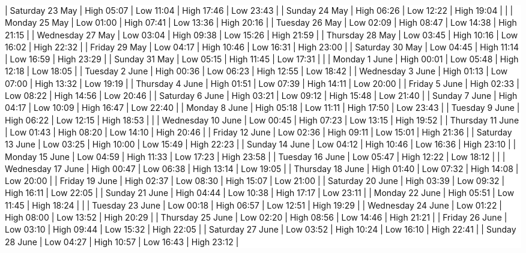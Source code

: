 | Saturday 23 May | High 05:07 | Low 11:04 | High 17:46 | Low 23:43 | 
| Sunday 24 May | High 06:26 | Low 12:22 | High 19:04 |  | 
| Monday 25 May | Low 01:00 | High 07:41 | Low 13:36 | High 20:16 | 
| Tuesday 26 May | Low 02:09 | High 08:47 | Low 14:38 | High 21:15 | 
| Wednesday 27 May | Low 03:04 | High 09:38 | Low 15:26 | High 21:59 | 
| Thursday 28 May | Low 03:45 | High 10:16 | Low 16:02 | High 22:32 | 
| Friday 29 May | Low 04:17 | High 10:46 | Low 16:31 | High 23:00 | 
| Saturday 30 May | Low 04:45 | High 11:14 | Low 16:59 | High 23:29 | 
| Sunday 31 May | Low 05:15 | High 11:45 | Low 17:31 |  | 
| Monday 1 June | High 00:01 | Low 05:48 | High 12:18 | Low 18:05 | 
| Tuesday 2 June | High 00:36 | Low 06:23 | High 12:55 | Low 18:42 | 
| Wednesday 3 June | High 01:13 | Low 07:00 | High 13:32 | Low 19:19 | 
| Thursday 4 June | High 01:51 | Low 07:39 | High 14:11 | Low 20:00 | 
| Friday 5 June | High 02:33 | Low 08:22 | High 14:56 | Low 20:46 | 
| Saturday 6 June | High 03:21 | Low 09:12 | High 15:48 | Low 21:40 | 
| Sunday 7 June | High 04:17 | Low 10:09 | High 16:47 | Low 22:40 | 
| Monday 8 June | High 05:18 | Low 11:11 | High 17:50 | Low 23:43 | 
| Tuesday 9 June | High 06:22 | Low 12:15 | High 18:53 |  | 
| Wednesday 10 June | Low 00:45 | High 07:23 | Low 13:15 | High 19:52 | 
| Thursday 11 June | Low 01:43 | High 08:20 | Low 14:10 | High 20:46 | 
| Friday 12 June | Low 02:36 | High 09:11 | Low 15:01 | High 21:36 | 
| Saturday 13 June | Low 03:25 | High 10:00 | Low 15:49 | High 22:23 | 
| Sunday 14 June | Low 04:12 | High 10:46 | Low 16:36 | High 23:10 | 
| Monday 15 June | Low 04:59 | High 11:33 | Low 17:23 | High 23:58 | 
| Tuesday 16 June | Low 05:47 | High 12:22 | Low 18:12 |  | 
| Wednesday 17 June | High 00:47 | Low 06:38 | High 13:14 | Low 19:05 | 
| Thursday 18 June | High 01:40 | Low 07:32 | High 14:08 | Low 20:00 | 
| Friday 19 June | High 02:37 | Low 08:30 | High 15:07 | Low 21:00 | 
| Saturday 20 June | High 03:39 | Low 09:32 | High 16:11 | Low 22:05 | 
| Sunday 21 June | High 04:44 | Low 10:38 | High 17:17 | Low 23:11 | 
| Monday 22 June | High 05:51 | Low 11:45 | High 18:24 |  | 
| Tuesday 23 June | Low 00:18 | High 06:57 | Low 12:51 | High 19:29 | 
| Wednesday 24 June | Low 01:22 | High 08:00 | Low 13:52 | High 20:29 | 
| Thursday 25 June | Low 02:20 | High 08:56 | Low 14:46 | High 21:21 | 
| Friday 26 June | Low 03:10 | High 09:44 | Low 15:32 | High 22:05 | 
| Saturday 27 June | Low 03:52 | High 10:24 | Low 16:10 | High 22:41 | 
| Sunday 28 June | Low 04:27 | High 10:57 | Low 16:43 | High 23:12 | 